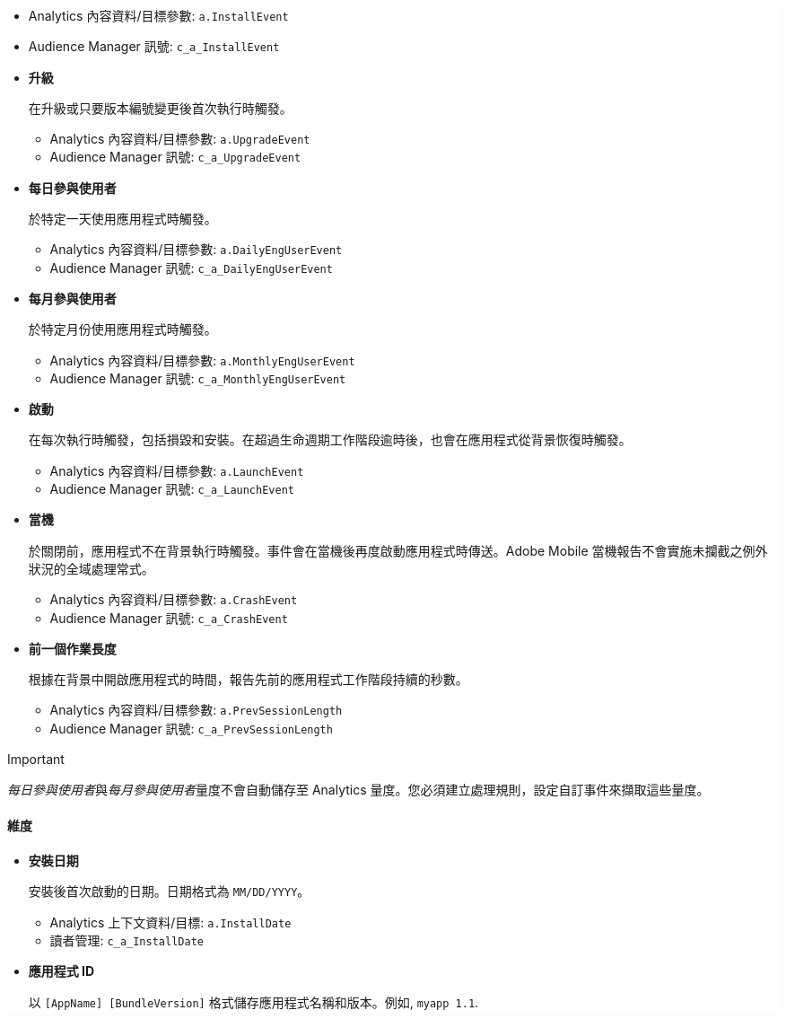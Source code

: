    * Analytics 內容資料/目標參數: `a.InstallEvent`
   * Audience Manager 訊號: `c_a_InstallEvent`

* **升級**

   在升級或只要版本編號變更後首次執行時觸發。

   * Analytics 內容資料/目標參數: `a.UpgradeEvent`
   * Audience Manager 訊號: `c_a_UpgradeEvent`

* **每日參與使用者**

   於特定一天使用應用程式時觸發。

   * Analytics 內容資料/目標參數: `a.DailyEngUserEvent`
   * Audience Manager 訊號: `c_a_DailyEngUserEvent`

* **每月參與使用者**

   於特定月份使用應用程式時觸發。

   * Analytics 內容資料/目標參數: `a.MonthlyEngUserEvent`
   * Audience Manager 訊號: `c_a_MonthlyEngUserEvent`

* **啟動**

   在每次執行時觸發，包括損毀和安裝。在超過生命週期工作階段逾時後，也會在應用程式從背景恢復時觸發。

   * Analytics 內容資料/目標參數: `a.LaunchEvent`
   * Audience Manager 訊號: `c_a_LaunchEvent`

* **當機**

   於關閉前，應用程式不在背景執行時觸發。事件會在當機後再度啟動應用程式時傳送。Adobe Mobile 當機報告不會實施未攔截之例外狀況的全域處理常式。

   * Analytics 內容資料/目標參數: `a.CrashEvent`
   * Audience Manager 訊號: `c_a_CrashEvent`

* **前一個作業長度**

   根據在背景中開啟應用程式的時間，報告先前的應用程式工作階段持續的秒數。

   * Analytics 內容資料/目標參數: `a.PrevSessionLength`
   * Audience Manager 訊號: `c_a_PrevSessionLength`

>[!IMPORTANT]
>
> *每日參與使用者*&#x200B;與&#x200B;*每月參與使用者*&#x200B;量度不會自動儲存至 Analytics 量度。您必須建立處理規則，設定自訂事件來擷取這些量度。

#### 維度

* **安裝日期**

   安裝後首次啟動的日期。日期格式為 `MM/DD/YYYY`。

   * Analytics 上下文資料/目標: `a.InstallDate`
   * 讀者管理: `c_a_InstallDate`

* **應用程式 ID**

   以 `[AppName] [BundleVersion]` 格式儲存應用程式名稱和版本。例如, `myapp 1.1`.
